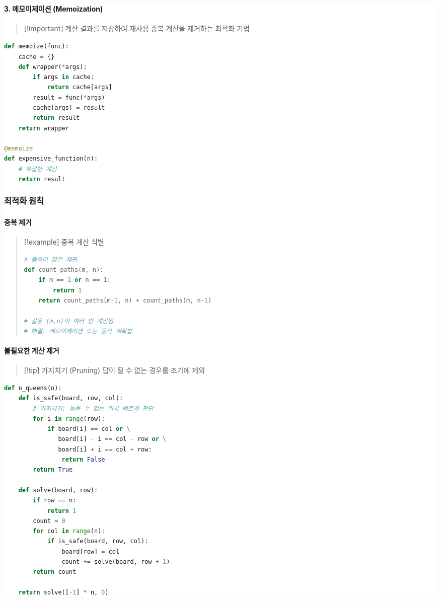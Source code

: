 #### 3. 메모이제이션 (Memoization)

> [!important] 계산 결과를 저장하여 재사용
> 중복 계산을 제거하는 최적화 기법

```python
def memoize(func):
    cache = {}
    def wrapper(*args):
        if args in cache:
            return cache[args]
        result = func(*args)
        cache[args] = result
        return result
    return wrapper

@memoize
def expensive_function(n):
    # 복잡한 계산
    return result
```

### 최적화 원칙

#### 중복 제거

> [!example] 중복 계산 식별
> ```python
> # 중복이 많은 재귀
> def count_paths(m, n):
>     if m == 1 or n == 1:
>         return 1
>     return count_paths(m-1, n) + count_paths(m, n-1)
> 
> # 같은 (m,n)이 여러 번 계산됨
> # 해결: 메모이제이션 또는 동적 계획법
> ```

#### 불필요한 계산 제거

> [!tip] 가지치기 (Pruning)
> 답이 될 수 없는 경우를 조기에 제외

```python
def n_queens(n):
    def is_safe(board, row, col):
        # 가지치기: 놓을 수 없는 위치 빠르게 판단
        for i in range(row):
            if board[i] == col or \
               board[i] - i == col - row or \
               board[i] + i == col + row:
                return False
        return True
    
    def solve(board, row):
        if row == n:
            return 1
        count = 0
        for col in range(n):
            if is_safe(board, row, col):
                board[row] = col
                count += solve(board, row + 1)
        return count
    
    return solve([-1] * n, 0)
```